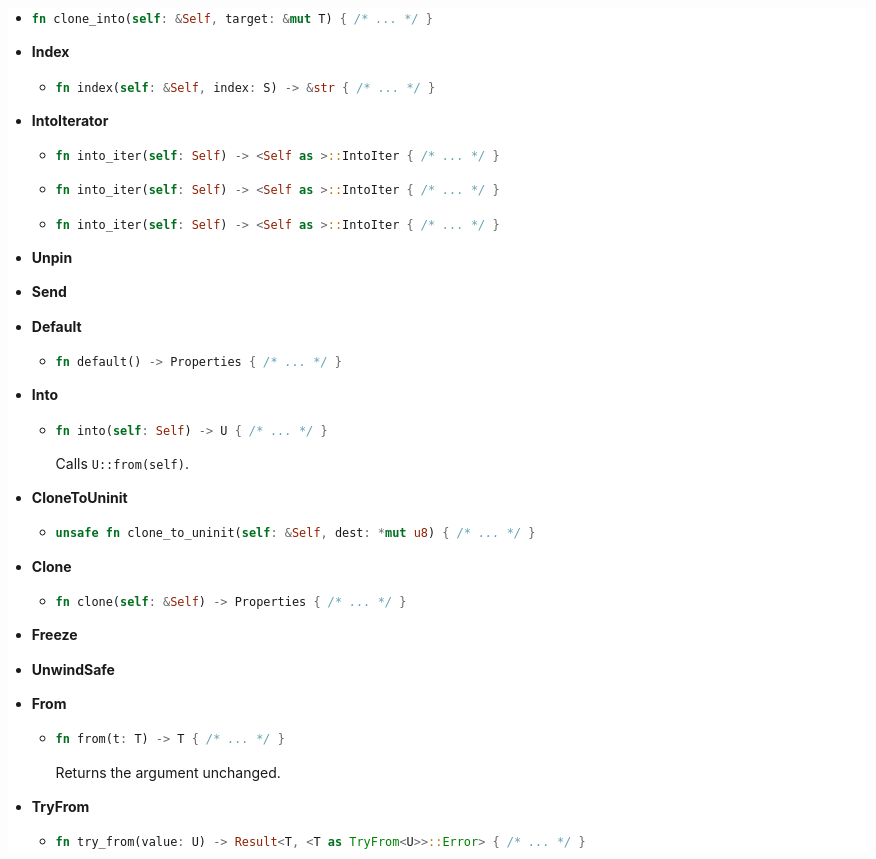   - ```rust
    fn clone_into(self: &Self, target: &mut T) { /* ... */ }
    ```

- **Index**
  - ```rust
    fn index(self: &Self, index: S) -> &str { /* ... */ }
    ```

- **IntoIterator**
  - ```rust
    fn into_iter(self: Self) -> <Self as >::IntoIter { /* ... */ }
    ```

  - ```rust
    fn into_iter(self: Self) -> <Self as >::IntoIter { /* ... */ }
    ```

  - ```rust
    fn into_iter(self: Self) -> <Self as >::IntoIter { /* ... */ }
    ```

- **Unpin**
- **Send**
- **Default**
  - ```rust
    fn default() -> Properties { /* ... */ }
    ```

- **Into**
  - ```rust
    fn into(self: Self) -> U { /* ... */ }
    ```
    Calls `U::from(self)`.

- **CloneToUninit**
  - ```rust
    unsafe fn clone_to_uninit(self: &Self, dest: *mut u8) { /* ... */ }
    ```

- **Clone**
  - ```rust
    fn clone(self: &Self) -> Properties { /* ... */ }
    ```

- **Freeze**
- **UnwindSafe**
- **From**
  - ```rust
    fn from(t: T) -> T { /* ... */ }
    ```
    Returns the argument unchanged.

- **TryFrom**
  - ```rust
    fn try_from(value: U) -> Result<T, <T as TryFrom<U>>::Error> { /* ... */ }
    ```
